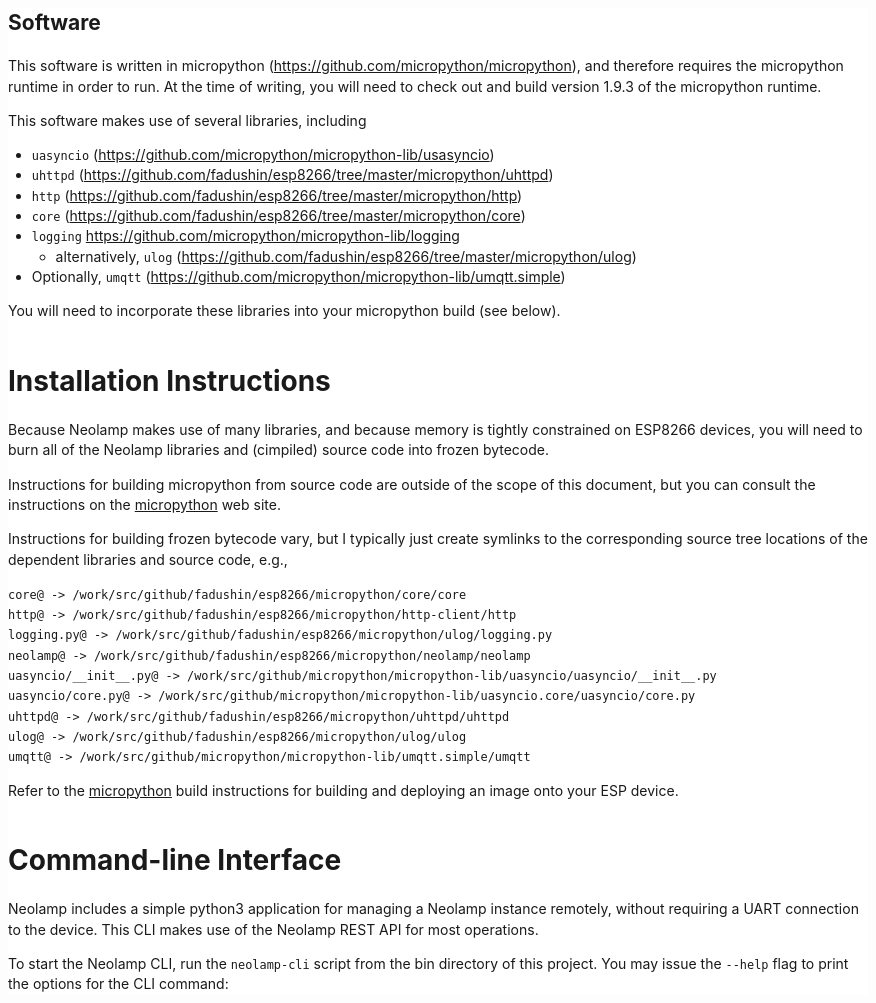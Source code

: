 ## Software

This software is written in micropython (https://github.com/micropython/micropython), and therefore requires the micropython runtime in order to run.  At the time of writing, you will need to check out and build version 1.9.3 of the micropython runtime.

This software makes use of several libraries, including

* `uasyncio` (https://github.com/micropython/micropython-lib/usasyncio) 
* `uhttpd` (https://github.com/fadushin/esp8266/tree/master/micropython/uhttpd)
* `http` (https://github.com/fadushin/esp8266/tree/master/micropython/http)
* `core` (https://github.com/fadushin/esp8266/tree/master/micropython/core)
* `logging` https://github.com/micropython/micropython-lib/logging
    * alternatively, `ulog` (https://github.com/fadushin/esp8266/tree/master/micropython/ulog)
* Optionally, `umqtt` (https://github.com/micropython/micropython-lib/umqtt.simple)

You will need to incorporate these libraries into your micropython build (see below).

# Installation Instructions

Because Neolamp makes use of many libraries, and because memory is tightly constrained on ESP8266 devices, you will need to burn all of the Neolamp libraries and (cimpiled) source code into frozen bytecode.

Instructions for building micropython from source code are outside of the scope of this document, but you can consult the instructions on the [micropython](https://github.com/micropython/micropython) web site.

Instructions for building frozen bytecode vary, but I typically just create symlinks to the corresponding source tree locations of the dependent libraries and source code, e.g.,

    core@ -> /work/src/github/fadushin/esp8266/micropython/core/core
    http@ -> /work/src/github/fadushin/esp8266/micropython/http-client/http
    logging.py@ -> /work/src/github/fadushin/esp8266/micropython/ulog/logging.py
    neolamp@ -> /work/src/github/fadushin/esp8266/micropython/neolamp/neolamp
    uasyncio/__init__.py@ -> /work/src/github/micropython/micropython-lib/uasyncio/uasyncio/__init__.py
    uasyncio/core.py@ -> /work/src/github/micropython/micropython-lib/uasyncio.core/uasyncio/core.py
    uhttpd@ -> /work/src/github/fadushin/esp8266/micropython/uhttpd/uhttpd
    ulog@ -> /work/src/github/fadushin/esp8266/micropython/ulog/ulog
    umqtt@ -> /work/src/github/micropython/micropython-lib/umqtt.simple/umqtt

Refer to the [micropython](https://github.com/micropython/micropython) build instructions for building and deploying an image onto your ESP device.

# Command-line Interface

Neolamp includes a simple python3 application for managing a Neolamp instance remotely, without requiring a UART connection to the device.  This CLI makes use of the Neolamp REST API for most operations.

To start the Neolamp CLI, run the `neolamp-cli` script from the bin directory of this project.  You may issue the `--help` flag to print the options for the CLI command:

